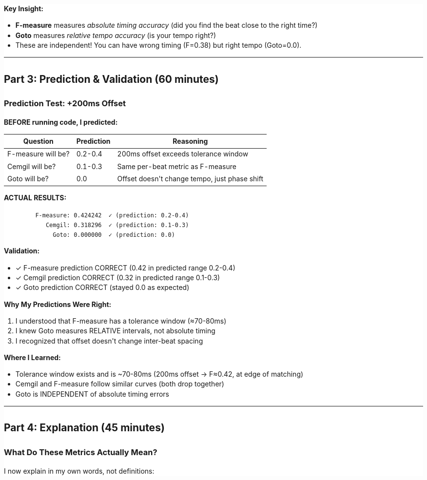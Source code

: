**Key Insight:**

- **F-measure** measures *absolute timing accuracy* (did you find the beat close to the right time?)
- **Goto** measures *relative tempo accuracy* (is your tempo right?)
- These are independent! You can have wrong timing (F=0.38) but right tempo (Goto=0.0).

---

## Part 3: Prediction & Validation (60 minutes)

### Prediction Test: +200ms Offset

**BEFORE running code, I predicted:**

| Question | Prediction | Reasoning |
|----------|-----------|-----------|
| F-measure will be? | 0.2-0.4 | 200ms offset exceeds tolerance window |
| Cemgil will be? | 0.1-0.3 | Same per-beat metric as F-measure |
| Goto will be? | 0.0 | Offset doesn't change tempo, just phase shift |

**ACTUAL RESULTS:**

```
         F-measure: 0.424242  ✓ (prediction: 0.2-0.4)
            Cemgil: 0.318296  ✓ (prediction: 0.1-0.3)
              Goto: 0.000000  ✓ (prediction: 0.0)
```

**Validation:**

- ✓ F-measure prediction CORRECT (0.42 in predicted range 0.2-0.4)
- ✓ Cemgil prediction CORRECT (0.32 in predicted range 0.1-0.3)
- ✓ Goto prediction CORRECT (stayed 0.0 as expected)

**Why My Predictions Were Right:**

1. I understood that F-measure has a tolerance window (≈70-80ms)
2. I knew Goto measures RELATIVE intervals, not absolute timing
3. I recognized that offset doesn't change inter-beat spacing

**Where I Learned:**

- Tolerance window exists and is ~70-80ms (200ms offset → F≈0.42, at edge of matching)
- Cemgil and F-measure follow similar curves (both drop together)
- Goto is INDEPENDENT of absolute timing errors

---

## Part 4: Explanation (45 minutes)

### What Do These Metrics Actually Mean?

I now explain in my own words, not definitions:
